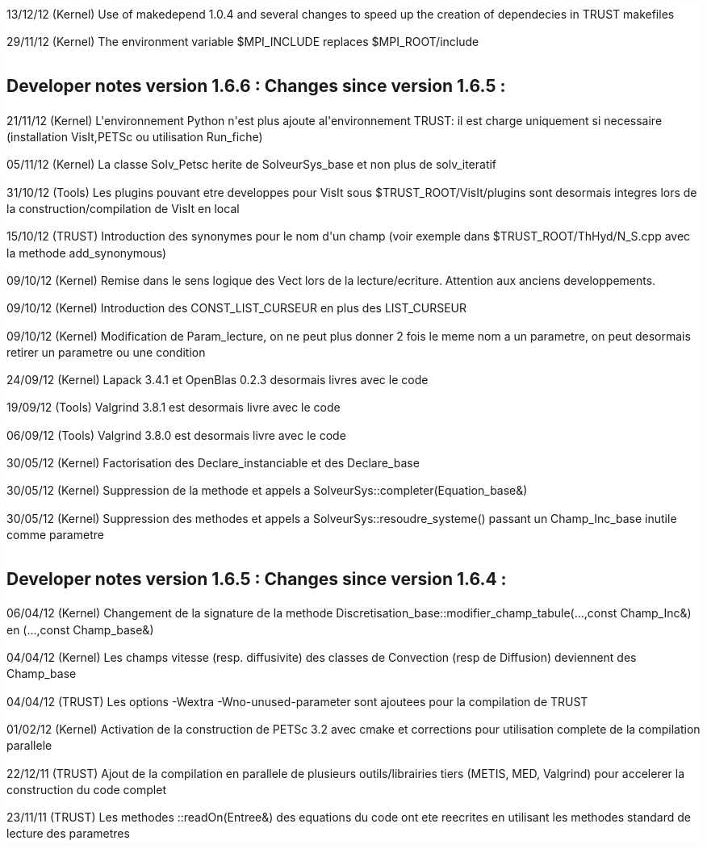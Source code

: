 13/12/12 (Kernel) Use of makedepend 1.0.4 and several changes to speed up the creation of dependecies in TRUST makefiles

29/11/12 (Kernel) The environment variable $MPI_INCLUDE replaces $MPI_ROOT/include

Developer notes version 1.6.6 : Changes since version 1.6.5 :
-------------------------------------------------------------

21/11/12 (Kernel) L'environnement Python n'est plus ajoute al'environnement TRUST: il est charge uniquement si necessaire (installation VisIt,PETSc ou utilisation Run_fiche)

05/11/12 (Kernel) La classe Solv_Petsc herite de SolveurSys_base et non plus de solv_iteratif

31/10/12 (Tools)  Les plugins pouvant etre developpes pour VisIt sous $TRUST_ROOT/VisIt/plugins sont desormais integres lors de la construction/compilation de VisIt en local

15/10/12 (TRUST)  Introduction des synonymes pour le nom d'un champ (voir exemple dans $TRUST_ROOT/ThHyd/N_S.cpp avec la methode add_synonymous)

09/10/12 (Kernel) Remise dans le sens logique des Vect lors de la lecture/ecriture. Attention aux anciens developpements.

09/10/12 (Kernel) Introduction des CONST_LIST_CURSEUR en plus des LIST_CURSEUR

09/10/12 (Kernel) Modification de Param_lecture, on ne peut plus donner 2 fois le meme nom a un parametre, on peut desormais retirer un parametre ou une condition 

24/09/12 (Kernel) Lapack 3.4.1 et OpenBlas 0.2.3 desormais livres avec le code

19/09/12 (Tools)  Valgrind 3.8.1 est desormais livre avec le code

06/09/12 (Tools)  Valgrind 3.8.0 est desormais livre avec le code

30/05/12 (Kernel) Factorisation des Declare_instanciable et des Declare_base

30/05/12 (Kernel) Suppression de la methode et appels a SolveurSys::completer(Equation_base&)

30/05/12 (Kernel) Suppression des methodes et appels a SolveurSys::resoudre_systeme() passant un Champ_Inc_base inutile comme parametre

Developer notes version 1.6.5 : Changes since version 1.6.4 :
-------------------------------------------------------------

06/04/12 (Kernel) Changement de la signature de la methode Discretisation_base::modifier_champ_tabule(...,const Champ_Inc&) en (...,const Champ_base&)

04/04/12 (Kernel) Les champs vitesse (resp. diffusivite) des classes de Convection (resp de Diffusion) deviennent des Champ_base

04/04/12 (TRUST)  Les options -Wextra -Wno-unused-parameter sont ajoutees pour la compilation de TRUST

01/02/12 (Kernel) Activation de la construction de PETSc 3.2 avec cmake et corrections pour utilisation complete de la compilation parallele

22/12/11 (TRUST)  Ajout de la compilation en parallele de plusieurs outils/librairies tiers (METIS, MED, Valgrind) pour accelerer la construction du code complet

23/11/11 (TRUST)  Les methodes ::readOn(Entree&) des equations du code ont ete reecrites en utilisant les methodes standard de lecture des parametres
